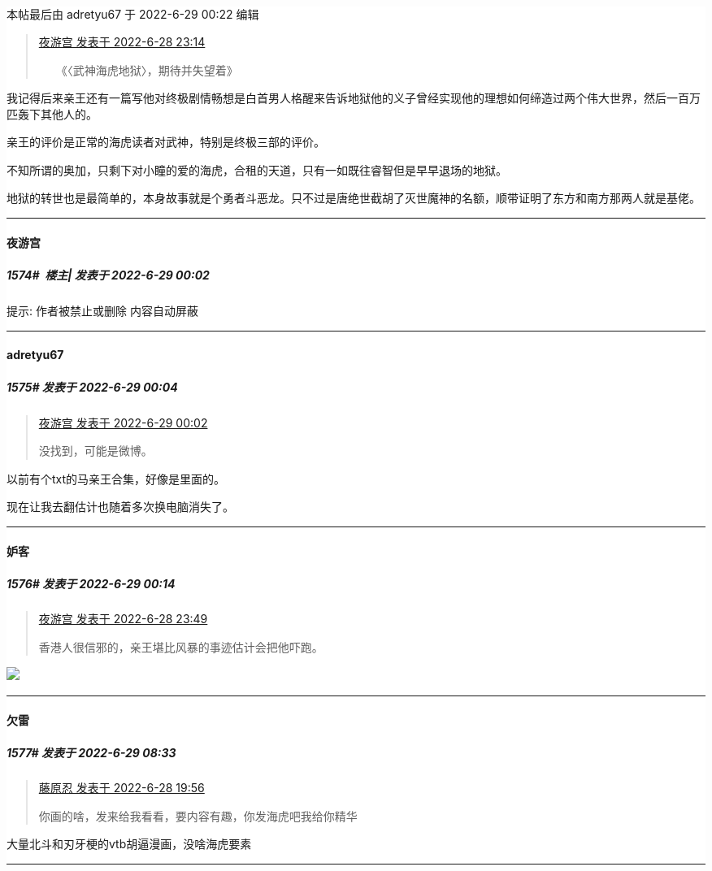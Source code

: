  本帖最后由 adretyu67 于 2022-6-29 00:22 编辑 
<blockquote><a href="httphttps://bbs.saraba1st.com/2b/forum.php?mod=redirect&amp;goto=findpost&amp;pid=56451516&amp;ptid=2060687" target="_blank">夜游宫 发表于 2022-6-28 23:14</a>

　　《〈武神海虎地狱〉，期待并失望着》</blockquote>
我记得后来亲王还有一篇写他对终极剧情畅想是白首男人格醒来告诉地狱他的义子曾经实现他的理想如何缔造过两个伟大世界，然后一百万匹轰下其他人的。

亲王的评价是正常的海虎读者对武神，特别是终极三部的评价。

不知所谓的奥加，只剩下对小瞳的爱的海虎，合租的天道，只有一如既往睿智但是早早退场的地狱。

地狱的转世也是最简单的，本身故事就是个勇者斗恶龙。只不过是唐绝世截胡了灭世魔神的名额，顺带证明了东方和南方那两人就是基佬。

*****

####  夜游宫  
##### 1574#         楼主| 发表于 2022-6-29 00:02

提示: 作者被禁止或删除 内容自动屏蔽

*****

####  adretyu67  
##### 1575#       发表于 2022-6-29 00:04

<blockquote><a href="httphttps://bbs.saraba1st.com/2b/forum.php?mod=redirect&amp;goto=findpost&amp;pid=56452019&amp;ptid=2060687" target="_blank">夜游宫 发表于 2022-6-29 00:02</a>

没找到，可能是微博。</blockquote>
以前有个txt的马亲王合集，好像是里面的。

现在让我去翻估计也随着多次换电脑消失了。

*****

####  妒客  
##### 1576#       发表于 2022-6-29 00:14

<blockquote><a href="httphttps://bbs.saraba1st.com/2b/forum.php?mod=redirect&amp;goto=findpost&amp;pid=56451916&amp;ptid=2060687" target="_blank">夜游宫 发表于 2022-6-28 23:49</a>

香港人很信邪的，亲王堪比风暴的事迹估计会把他吓跑。</blockquote>
<img src="https://static.saraba1st.com/image/smiley/bundam2017/030.png" referrerpolicy="no-referrer">

*****

####  欠雷  
##### 1577#       发表于 2022-6-29 08:33

<blockquote><a href="httphttps://bbs.saraba1st.com/2b/forum.php?mod=redirect&amp;goto=findpost&amp;pid=56449013&amp;ptid=2060687" target="_blank">藤原忍 发表于 2022-6-28 19:56</a>

你画的啥，发来给我看看，要内容有趣，你发海虎吧我给你精华</blockquote>
大量北斗和刃牙梗的vtb胡逼漫画，没啥海虎要素

*****
